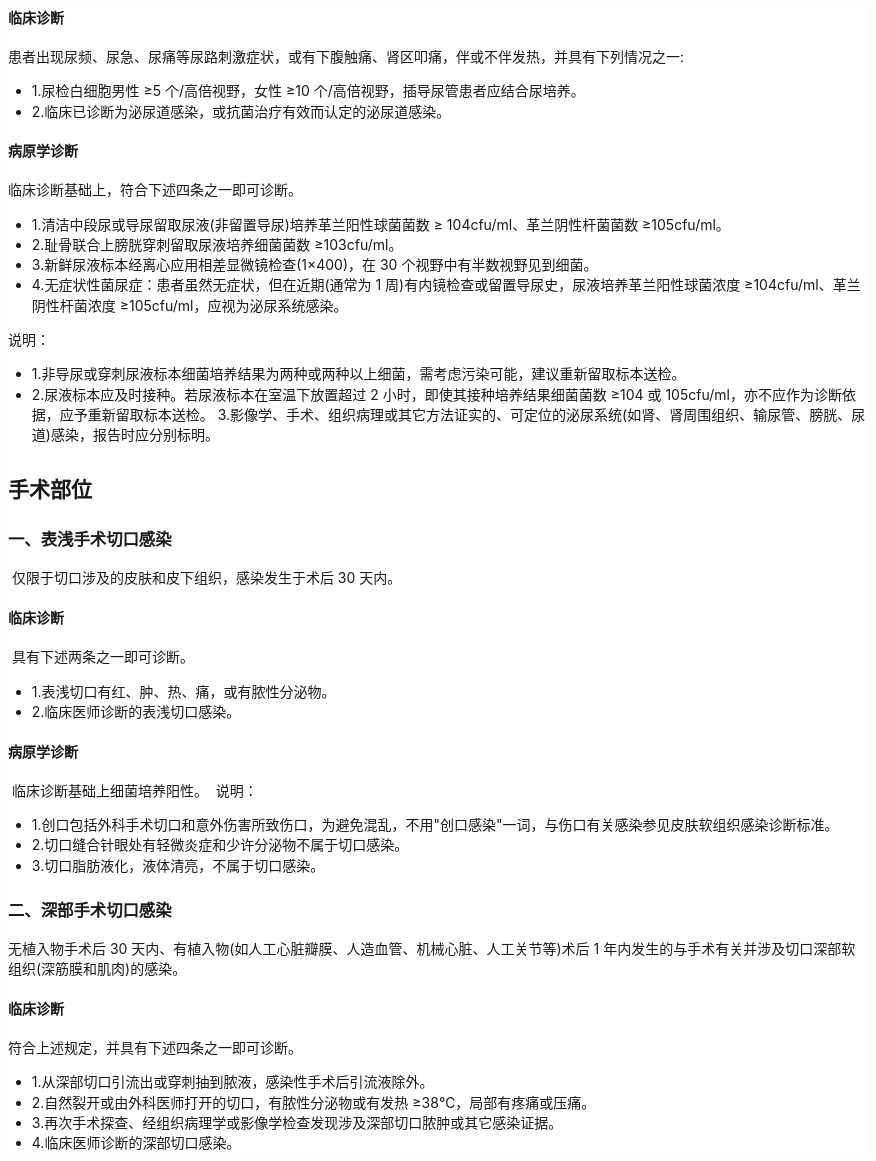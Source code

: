 #### 临床诊断

患者出现尿频、尿急、尿痛等尿路刺激症状，或有下腹触痛、肾区叩痛，伴或不伴发热，并具有下列情况之一:

- 1.尿检白细胞男性 ≥5 个/高倍视野，女性 ≥10 个/高倍视野，插导尿管患者应结合尿培养。
- 2.临床已诊断为泌尿道感染，或抗菌治疗有效而认定的泌尿道感染。

#### 病原学诊断

临床诊断基础上，符合下述四条之一即可诊断。

- 1.清洁中段尿或导尿留取尿液(非留置导尿)培养革兰阳性球菌菌数 ≥ 104cfu/ml、革兰阴性杆菌菌数 ≥105cfu/ml。
- 2.耻骨联合上膀胱穿刺留取尿液培养细菌菌数 ≥103cfu/ml。
- 3.新鲜尿液标本经离心应用相差显微镜检查(1×400)，在 30 个视野中有半数视野见到细菌。
- 4.无症状性菌尿症：患者虽然无症状，但在近期(通常为 1 周)有内镜检查或留置导尿史，尿液培养革兰阳性球菌浓度 ≥104cfu/ml、革兰阴性杆菌浓度 ≥105cfu/ml，应视为泌尿系统感染。

说明：

- 1.非导尿或穿刺尿液标本细菌培养结果为两种或两种以上细菌，需考虑污染可能，建议重新留取标本送检。
- 2.尿液标本应及时接种。若尿液标本在室温下放置超过 2 小时，即使其接种培养结果细菌菌数 ≥104 或 105cfu/ml，亦不应作为诊断依据，应予重新留取标本送检。 3.影像学、手术、组织病理或其它方法证实的、可定位的泌尿系统(如肾、肾周围组织、输尿管、膀胱、尿道)感染，报告时应分别标明。

## 手术部位

### 一、表浅手术切口感染

​ 仅限于切口涉及的皮肤和皮下组织，感染发生于术后 30 天内。

#### 临床诊断

​ 具有下述两条之一即可诊断。

- 1.表浅切口有红、肿、热、痛，或有脓性分泌物。
- 2.临床医师诊断的表浅切口感染。

#### 病原学诊断

​ 临床诊断基础上细菌培养阳性。
​ 说明：

- 1.创口包括外科手术切口和意外伤害所致伤口，为避免混乱，不用"创口感染"一词，与伤口有关感染参见皮肤软组织感染诊断标准。
- 2.切口缝合针眼处有轻微炎症和少许分泌物不属于切口感染。
- 3.切口脂肪液化，液体清亮，不属于切口感染。

### 二、深部手术切口感染

无植入物手术后 30 天内、有植入物(如人工心脏瓣膜、人造血管、机械心脏、人工关节等)术后 1 年内发生的与手术有关并涉及切口深部软组织(深筋膜和肌肉)的感染。

#### 临床诊断

符合上述规定，并具有下述四条之一即可诊断。

- 1.从深部切口引流出或穿刺抽到脓液，感染性手术后引流液除外。
- 2.自然裂开或由外科医师打开的切口，有脓性分泌物或有发热 ≥38℃，局部有疼痛或压痛。
- 3.再次手术探查、经组织病理学或影像学检查发现涉及深部切口脓肿或其它感染证据。
- 4.临床医师诊断的深部切口感染。
